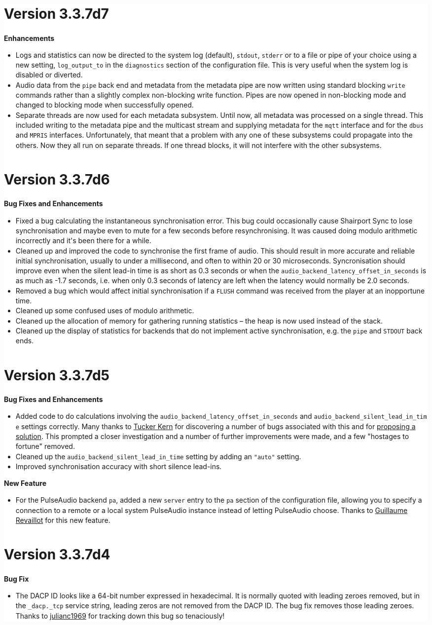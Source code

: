 Version 3.3.7d7
====
**Enhancements**
* Logs and statistics can now be directed to the system log (default), `stdout`, `stderr` or to a file or pipe of your choice using a new setting, `log_output_to` in the `diagnostics` section of the configuration file. This is very useful when the system log is disabled or diverted.
* Audio data from the `pipe` back end and metadata from the metadata pipe are now written using standard blocking `write` commands rather than a slightly complex non-blocking write function. Pipes are now opened in non-blocking mode and changed to blocking mode when successfully opened.
* Separate threads are now used for each metadata subsystem. Until now, all metadata was processed on a single thread. This included writing to the metadata pipe and the multicast stream and supplying metadata for the `mqtt` interface and for the `dbus` and `MPRIS` interfaces. Unfortunately, that meant that a problem with any one of these subsystems could propagate into the others. Now they all run on separate threads. If one thread blocks, it will not interfere with the other subsystems.

Version 3.3.7d6
====
**Bug Fixes and Enhancements**
* Fixed a bug calculating the instantaneous synchronisation error. This bug could occasionally cause Shairport Sync to lose synchronisation and maybe even to mute for a few seconds before resynchronising. It was caused doing modulo arithmetic incorrectly and it's been there for a while.
* Cleaned up and improved the code to synchronise the first frame of audio. This should result in more accurate and reliable initial synchronisation, usually to under a millisecond, and often to within 20 or 30 microseconds. Syncronisation should improve even when the silent lead-in time is as short as 0.3 seconds or when the `audio_backend_latency_offset_in_seconds` is as much as -1.7 seconds, i.e. when only 0.3 seconds of latency are left when the latency would normally be 2.0 seconds.
* Removed a bug which would affect initial synchronisation if a `FLUSH` command was received from the player at an inopportune time.
* Cleaned up some confused uses of modulo arithmetic.
* Cleaned up the allocation of memory for gathering running statistics – the heap is now used instead of the stack.
* Cleaned up the display of statistics for backends that do not implement active synchronisation, e.g. the `pipe` and `STDOUT` back ends.

Version 3.3.7d5
====
**Bug Fixes and Enhancements**
* Added code to do calculations involving the `audio_backend_latency_offset_in_seconds` and `audio_backend_silent_lead_in_time` settings correctly. Many thanks to [Tucker Kern](https://github.com/mill1000) for discovering a number of bugs associated with this and for [proposing a solution](https://github.com/mikebrady/shairport-sync/pull/1001). This prompted a closer investigation and a number of further improvements were made, and a few "hostages to fortune" removed.
* Cleaned up the `audio_backend_silent_lead_in_time` setting by adding an `"auto"` setting.
* Improved synchronisation accuracy with short silence lead-ins.

**New Feature**
* For the PulseAudio backend `pa`, added a new `server` entry to the `pa` section of the configuration file, allowing you to specify a connection to a remote or a local system PulseAudio instance instead of letting PulseAudio choose. Thanks to [Guillaume Revaillot](https://github.com/grevaillot) for this new feature.

Version 3.3.7d4
====
**Bug Fix**
* The DACP ID looks like a 64-bit number expressed in hexadecimal. It is normally quoted with leading zeroes removed, but in the `_dacp._tcp` service string, leading zeros are not removed from the DACP ID. The bug fix removes those leading zeroes. Thanks to [julianc1969](https://github.com/juliandc1969) for tracking down this bug so tenaciously!
